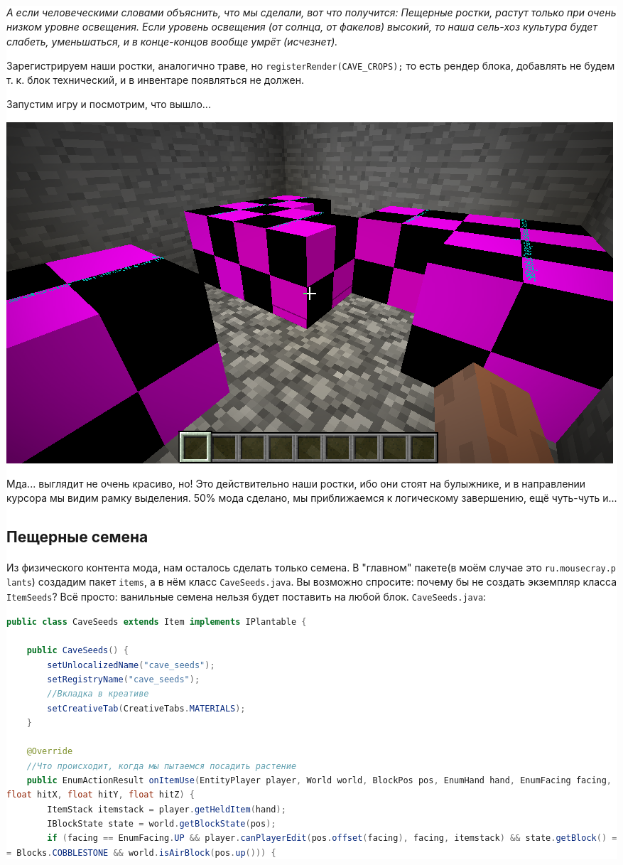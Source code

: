 *А если человеческими словами объяснить, что мы сделали, вот что получится:
Пещерные ростки, растут только при очень низком уровне освещения. Если уровень освещения (от солнца, от факелов) высокий, то наша сель-хоз культура будет слабеть, уменьшаться, и в конце-концов вообще умрёт (исчезнет).*

Зарегистрируем наши ростки, аналогично траве, но `registerRender(CAVE_CROPS);` то есть рендер блока, добавлять не будем т. к. блок технический, и в инвентаре появляться не должен.

Запустим игру и посмотрим, что вышло...

![Пещерные ростки - демонстрация](images/cave_plant.png)

Мда... выглядит не очень красиво, но! Это действительно наши ростки, ибо они стоят на булыжнике, и в направлении курсора мы видим рамку выделения. 50% мода сделано, мы приближаемся к логическому завершению, ещё чуть-чуть и...

## Пещерные семена
Из физического контента мода, нам осталось сделать только семена. В "главном" пакете(в моём случае это `ru.mousecray.plants`) создадим пакет `items`, а в нём класс `CaveSeeds.java`. Вы возможно спросите: почему бы не создать экземпляр класса `ItemSeeds`? Всё просто: ванильные семена нельзя будет поставить на любой блок.
`CaveSeeds.java`:
```java
public class CaveSeeds extends Item implements IPlantable {

    public CaveSeeds() {
        setUnlocalizedName("cave_seeds");
        setRegistryName("cave_seeds");
        //Вкладка в креативе
        setCreativeTab(CreativeTabs.MATERIALS);
    }

    @Override
    //Что происходит, когда мы пытаемся посадить растение
    public EnumActionResult onItemUse(EntityPlayer player, World world, BlockPos pos, EnumHand hand, EnumFacing facing, float hitX, float hitY, float hitZ) {
        ItemStack itemstack = player.getHeldItem(hand);
        IBlockState state = world.getBlockState(pos);
        if (facing == EnumFacing.UP && player.canPlayerEdit(pos.offset(facing), facing, itemstack) && state.getBlock() == Blocks.COBBLESTONE && world.isAirBlock(pos.up())) {
```